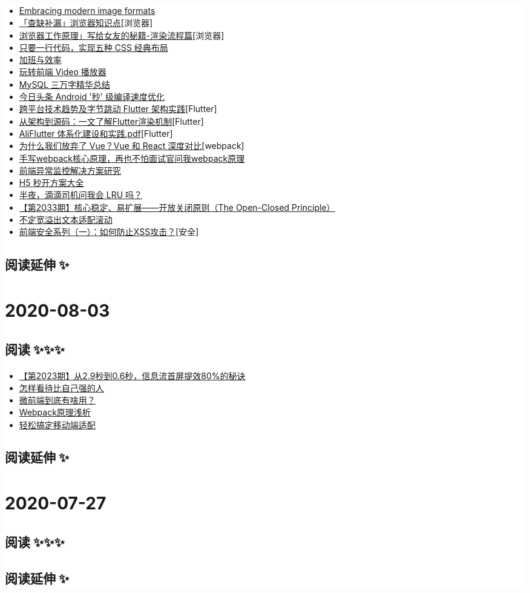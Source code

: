 * [Embracing modern image formats](https://joshwcomeau.com/performance/embracing-modern-image-formats/)
* [「查缺补漏」浏览器知识点](https://juejin.im/post/6854573215830933512)[浏览器]
* [浏览器工作原理」写给女友的秘籍-渲染流程篇](https://juejin.im/post/6847902222349500430)[浏览器]
* [只要一行代码，实现五种 CSS 经典布局](http://www.ruanyifeng.com/blog/2020/08/five-css-layouts-in-one-line.html)
* [加班与效率](https://coolshell.cn/articles/10217.html)
* [玩转前端 Video 播放器](https://juejin.im/post/6850037275579121671#heading-11)
* [MySQL 三万字精华总结](https://juejin.im/post/6850037271233331208)
* [今日头条 Android '秒' 级编译速度优化](https://juejin.im/post/6854573211548385294)
* [跨平台技术趋势及字节跳动 Flutter 架构实践](https://juejin.im/post/6844904013385695239#heading-10)[Flutter]
* [从架构到源码：一文了解Flutter渲染机制](https://mp.weixin.qq.com/s/wpU2APDdJdjMYkj5Kz2lTw)[Flutter]
* [AliFlutter 体系化建设和实践.pdf](../assets/pdf/AliFlutter体系化建设和实践.pdf)[Flutter]
* [为什么我们放弃了 Vue？Vue 和 React 深度对比](https://taskhub.work/article/79319258450055168?hmsr=toutiao.io&utm_medium=toutiao.io&utm_source=toutiao.io)[webpack]
* [手写webpack核心原理，再也不怕面试官问我webpack原理](https://juejin.im/post/6854573217336541192)
* [前端异常监控解决方案研究](https://mp.weixin.qq.com/s/0P4WrZtvIz_S59zalHE9UQ)
* [H5 秒开方案大全](https://mp.weixin.qq.com/s/XQ96-_KhxGPLU_urOSnorg)
* [半夜，滴滴司机问我会 LRU 吗？](https://mp.weixin.qq.com/s/08AKzJ0OHt1sVj12CwIT4w)
* [【第2033期】核心稳定、易扩展——开放关闭原则（The Open-Closed Principle）](https://mp.weixin.qq.com/s/FHbHhjtfJOc2NPfge6xw2Q)
* [不定宽溢出文本适配滚动](https://mp.weixin.qq.com/s/PgSm9Hfc74rKbdZg7Zf_sg)
* [前端安全系列（一）：如何防止XSS攻击？](https://tech.meituan.com/2018/09/27/fe-security.html)[安全]
## 阅读延伸 ✨




# 2020-08-03

## 阅读 ✨✨✨
* [【第2023期】从2.9秒到0.6秒，信息流首屏提效80%的秘诀](https://mp.weixin.qq.com/s/LDRDHj_QNYHBsX2fWYeAHA)
* [怎样看待比自己强的人](https://mp.weixin.qq.com/s/_FCPDen85YgmOBSJkAH25g)
* [微前端到底有啥用？](https://mp.weixin.qq.com/s/WoFuUmr1mmOrNweS191fAQ)
* [Webpack原理浅析](https://mp.weixin.qq.com/s/BB_RoQ_VsP_OBEFy2v9Fww)
* [轻松搞定移动端适配](https://mp.weixin.qq.com/s/IFJyfOm4Sv4n4nWiS2BY3w)

## 阅读延伸 ✨




# 2020-07-27

## 阅读 ✨✨✨

## 阅读延伸 ✨


